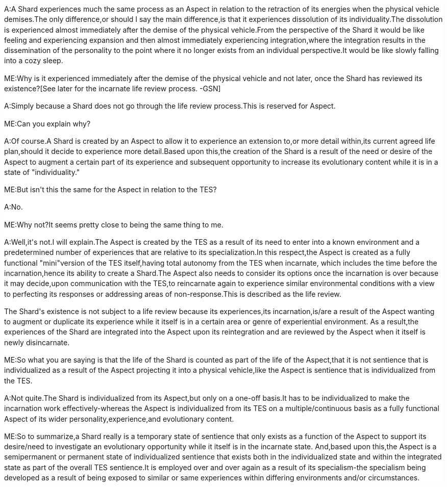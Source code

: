 A:A Shard experiences much the same process as an Aspect in relation to the retraction of its energies when the physical vehicle demises.The only difference,or should I say the main difference,is that it experiences dissolution of its individuality.The dissolution is experienced almost immediately after the demise of the physical vehicle.From the perspective of the Shard it would be like feeling and experiencing expansion and then almost immediately experiencing integration,where the integration results in the dissemination of the personality to the point where it no longer exists from an individual perspective.It would be like slowly falling into a cozy sleep. 

ME:Why is it experienced immediately after the demise of the physical vehicle and not later, once the Shard has reviewed its existence?[See later for the incarnate life review process. -GSN] 

A:Simply because a Shard does not go through the life review process.This is reserved for Aspect. 

ME:Can you explain why? 

A:Of course.A Shard is created by an Aspect to allow it to experience an extension to,or more detail within,its current agreed life plan,should it decide to experience more detail.Based upon this,the creation of the Shard is a result of the need or desire of the Aspect to augment a certain part of its experience and subsequent opportunity to increase its evolutionary content while it is in a state of "individuality."

ME:But isn't this the same for the Aspect in relation to the TES? 

A:No. 

ME:Why not?It seems pretty close to being the same thing to me. 

A:Well,it's not.I will explain.The Aspect is created by the TES as a result of its need to enter into a known environment and a predetermined number of experiences that are relative to its specialization.In this respect,the Aspect is created as a fully functional "mini"version of the TES itself,having total autonomy from the TES when incarnate, which includes the time before the incarnation,hence its ability to create a Shard.The Aspect also needs to consider its options once the incarnation is over because it may decide,upon communication with the TES,to reincarnate again to experience similar environmental conditions with a view to perfecting its responses or addressing areas of non-response.This is described as the life review. 

The Shard's existence is not subject to a life review because its experiences,its incarnation,is/are a result of the Aspect wanting to augment or duplicate its experience while it itself is in a certain area or genre of experiential environment. As a result,the experiences of the Shard are integrated into the Aspect upon its reintegration and are reviewed by the Aspect when it itself is newly disincarnate. 

ME:So what you are saying is that the life of the Shard is counted as part of the life of the Aspect,that it is not sentience that is individualized as a result of the Aspect projecting it into a physical vehicle,like the Aspect is sentience that is individualized from the TES.

A:Not quite.The Shard is individualized from its Aspect,but only on a one-off basis.It has to be individualized to make the incarnation work effectively-whereas the Aspect is individualized from its TES on a multiple/continuous basis as a fully functional Aspect of its wider personality,experience,and evolutionary content. 

ME:So to summarize,a Shard really is a temporary state of sentience that only exists as a function of the Aspect to support its desire/need to investigate an evolutionary opportunity while it itself is in the incarnate state. And,based upon this,the Aspect is a semipermanent or permanent state of individualized sentience that exists both in the individualized state and within the integrated state as part of the overall TES sentience.It is employed over and over again as a result of its specialism-the specialism being developed as a result of being exposed to similar or same experiences within differing environments and/or circumstances. 
